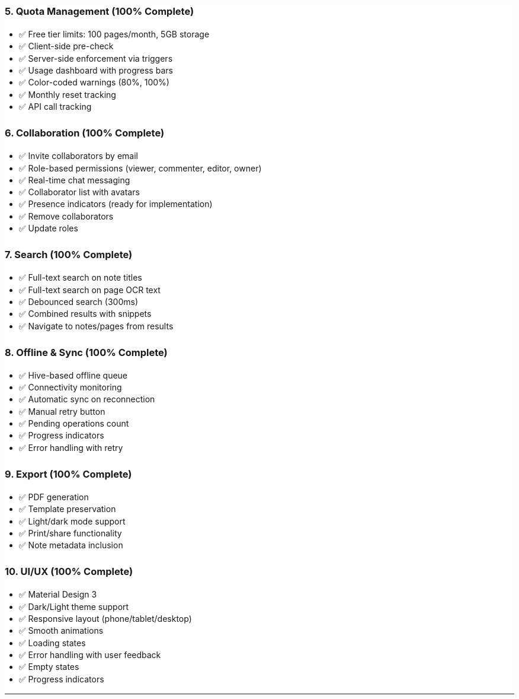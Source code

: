 ### **5. Quota Management** (100% Complete)
- ✅ Free tier limits: 100 pages/month, 5GB storage
- ✅ Client-side pre-check
- ✅ Server-side enforcement via triggers
- ✅ Usage dashboard with progress bars
- ✅ Color-coded warnings (80%, 100%)
- ✅ Monthly reset tracking
- ✅ API call tracking

### **6. Collaboration** (100% Complete)
- ✅ Invite collaborators by email
- ✅ Role-based permissions (viewer, commenter, editor, owner)
- ✅ Real-time chat messaging
- ✅ Collaborator list with avatars
- ✅ Presence indicators (ready for implementation)
- ✅ Remove collaborators
- ✅ Update roles

### **7. Search** (100% Complete)
- ✅ Full-text search on note titles
- ✅ Full-text search on page OCR text
- ✅ Debounced search (300ms)
- ✅ Combined results with snippets
- ✅ Navigate to notes/pages from results

### **8. Offline & Sync** (100% Complete)
- ✅ Hive-based offline queue
- ✅ Connectivity monitoring
- ✅ Automatic sync on reconnection
- ✅ Manual retry button
- ✅ Pending operations count
- ✅ Progress indicators
- ✅ Error handling with retry

### **9. Export** (100% Complete)
- ✅ PDF generation
- ✅ Template preservation
- ✅ Light/dark mode support
- ✅ Print/share functionality
- ✅ Note metadata inclusion

### **10. UI/UX** (100% Complete)
- ✅ Material Design 3
- ✅ Dark/Light theme support
- ✅ Responsive layout (phone/tablet/desktop)
- ✅ Smooth animations
- ✅ Loading states
- ✅ Error handling with user feedback
- ✅ Empty states
- ✅ Progress indicators

---
